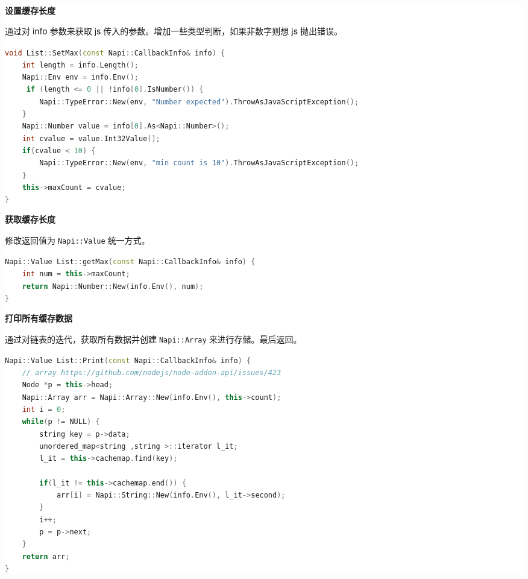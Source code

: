 **设置缓存长度**

通过对 info 参数来获取 js 传入的参数。增加一些类型判断，如果非数字则想 js 抛出错误。

```c++
void List::SetMax(const Napi::CallbackInfo& info) {
    int length = info.Length();
    Napi::Env env = info.Env();
     if (length <= 0 || !info[0].IsNumber()) {
        Napi::TypeError::New(env, "Number expected").ThrowAsJavaScriptException();
    }
    Napi::Number value = info[0].As<Napi::Number>();
    int cvalue = value.Int32Value();
    if(cvalue < 10) {
        Napi::TypeError::New(env, "min count is 10").ThrowAsJavaScriptException();
    }
    this->maxCount = cvalue;
}
```

**获取缓存长度**

修改返回值为 `Napi::Value` 统一方式。

```c++
Napi::Value List::getMax(const Napi::CallbackInfo& info) {
    int num = this->maxCount;
    return Napi::Number::New(info.Env(), num);
}
```

**打印所有缓存数据**

通过对链表的迭代，获取所有数据并创建 `Napi::Array` 来进行存储。最后返回。

```c++
Napi::Value List::Print(const Napi::CallbackInfo& info) {
    // array https://github.com/nodejs/node-addon-api/issues/423
    Node *p = this->head;
    Napi::Array arr = Napi::Array::New(info.Env(), this->count);
    int i = 0;
    while(p != NULL) {
        string key = p->data;
        unordered_map<string ,string >::iterator l_it;
        l_it = this->cachemap.find(key);

        if(l_it != this->cachemap.end()) {
            arr[i] = Napi::String::New(info.Env(), l_it->second);
        }
        i++;
        p = p->next;
    }
    return arr;
}
```
